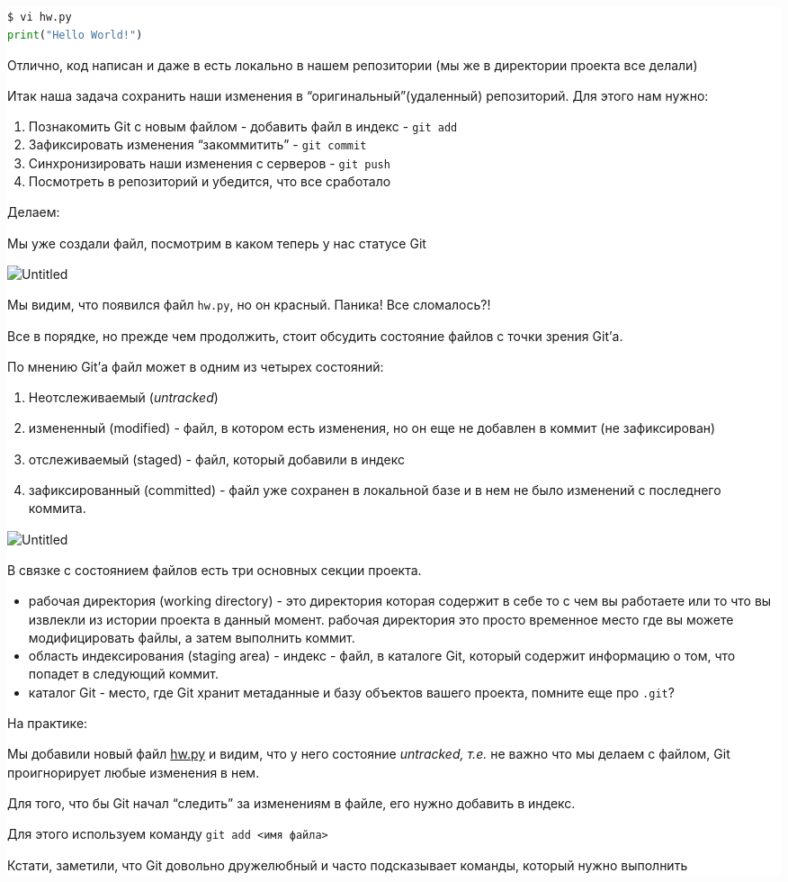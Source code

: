 ```python
$ vi hw.py
print("Hello World!")

```

Отлично, код написан и даже в есть локально в нашем репозитории (мы же в директории проекта все делали)

Итак наша задача сохранить наши изменения в “оригинальный”(удаленный) репозиторий. Для этого нам нужно:

1. Познакомить Git с новым файлом - добавить файл в индекс - `git add`
2. Зафиксировать изменения “закоммитить” - `git commit`
3. Синхронизировать наши изменения с серверов - `git push`
4. Посмотреть в репозиторий и убедится, что все сработало

Делаем:

Мы уже создали файл, посмотрим в каком теперь у нас статусе Git

![Untitled](img/Untitled%2010.png)

Мы видим, что появился файл `hw.py`, но он красный. Паника! Все сломалось?!

Все в порядке, но прежде чем продолжить, стоит обсудить состояние файлов с точки зрения Git’а.

По мнению Git’а файл может в одним из четырех состояний:

1. Неотслеживаемый (*untracked*)

1. измененный (modified) - файл, в котором есть изменения, но он еще не добавлен в коммит (не зафиксирован)
2. отслеживаемый (staged) - файл, который добавили в индекс
3. зафиксированный (committed) - файл уже сохранен в локальной базе и в нем не было изменений с последнего коммита.

![Untitled](img/Untitled%2011.png)

В связке с состоянием файлов есть три основных секции проекта.               

- рабочая директория (working directory) - это директория которая содержит в себе то с чем вы работаете или то что вы извлекли из истории проекта в данный момент. рабочая директория это просто временное место где вы можете модифицировать файлы, а затем выполнить коммит.
- область индексирования (staging area) - индекс - файл, в каталоге Git, который содержит информацию о том, что попадет в следующий коммит.
- каталог Git -  место, где Git хранит метаданные и базу объектов вашего проекта, помните еще про `.git`?

На практике: 

Мы добавили новый файл [hw.py](http://hw.py) и видим, что у него состояние *untracked, т.е.* не важно что мы делаем с файлом, Git проигнорирует любые изменения в нем.

Для того, что бы Git начал “следить” за изменениям в файле, его нужно добавить в индекс. 

Для этого используем команду `git add <имя файла>` 

Кстати, заметили, что Git довольно дружелюбный и часто подсказывает команды, который нужно выполнить
